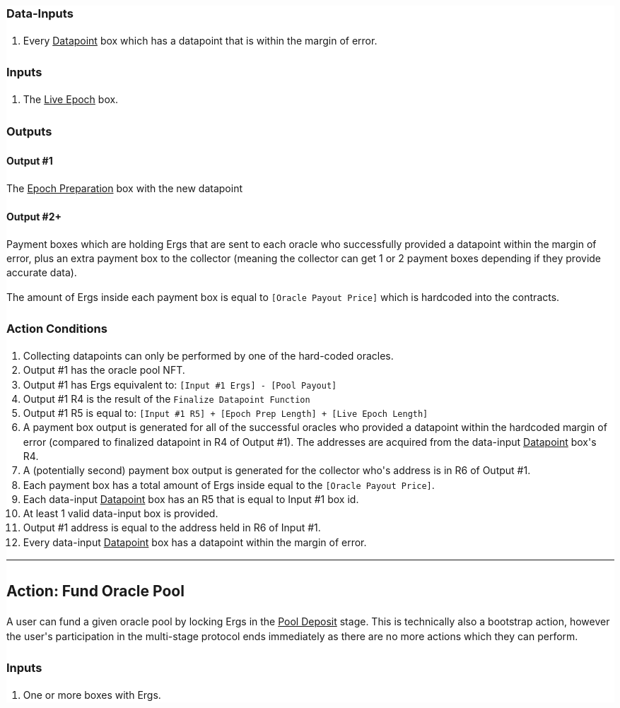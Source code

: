 
### Data-Inputs
1. Every [Datapoint](<#Stage-Datapoint>) box which has a datapoint that is within the margin of error.

### Inputs
1. The [Live Epoch](<#Stage-Live-Epoch>) box.

### Outputs
#### Output #1
The [Epoch Preparation](<#Stage-Epoch-Preparation>) box with the new datapoint

#### Output #2+
Payment boxes which are holding Ergs that are sent to each oracle who successfully provided a datapoint within the margin of error, plus an extra payment box to the collector (meaning the collector can get 1 or 2 payment boxes depending if they provide accurate data).

The amount of Ergs inside each payment box is equal to `[Oracle Payout Price]` which is hardcoded into the contracts.


### Action Conditions
1. Collecting datapoints can only be performed by one of the hard-coded oracles.
2. Output #1 has the oracle pool NFT.
3. Output #1 has Ergs equivalent to: `[Input #1 Ergs] - [Pool Payout]`
4. Output #1 R4 is the result of the `Finalize Datapoint Function`
5. Output #1 R5 is equal to: `[Input #1 R5] + [Epoch Prep Length] + [Live Epoch Length]`
6. A payment box output is generated for all of the successful oracles who provided a datapoint within the hardcoded margin of error (compared to finalized datapoint in R4 of Output #1). The addresses are acquired from the data-input [Datapoint](<#Stage-Datapoint>) box's R4.
7. A (potentially second) payment box output is generated for the collector who's address is in R6 of Output #1.
8. Each payment box has a total amount of Ergs inside equal to the `[Oracle Payout Price]`.
9. Each data-input [Datapoint](<#Stage-Datapoint>) box has an R5 that is equal to Input #1 box id.
10. At least 1 valid data-input box is provided.
11. Output #1 address is equal to the address held in R6 of Input #1.
12. Every data-input [Datapoint](<#Stage-Datapoint>) box has a datapoint within the margin of error.
---






## Action: Fund Oracle Pool
A user can fund a given oracle pool by locking Ergs in the [Pool Deposit](<#Stage-Pool-Deposit>) stage. This is technically also a bootstrap action, however the user's participation in the multi-stage protocol ends immediately as there are no more actions which they can perform.

### Inputs
1. One or more boxes with Ergs.

